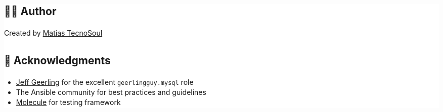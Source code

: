 ## 👨‍💻 Author

Created by [Matias TecnoSoul](https://github.com/matias-tecnosoul)

## 🙏 Acknowledgments

- [Jeff Geerling](https://github.com/geerlingguy) for the excellent `geerlingguy.mysql` role
- The Ansible community for best practices and guidelines
- [Molecule](https://molecule.readthedocs.io/) for testing framework
